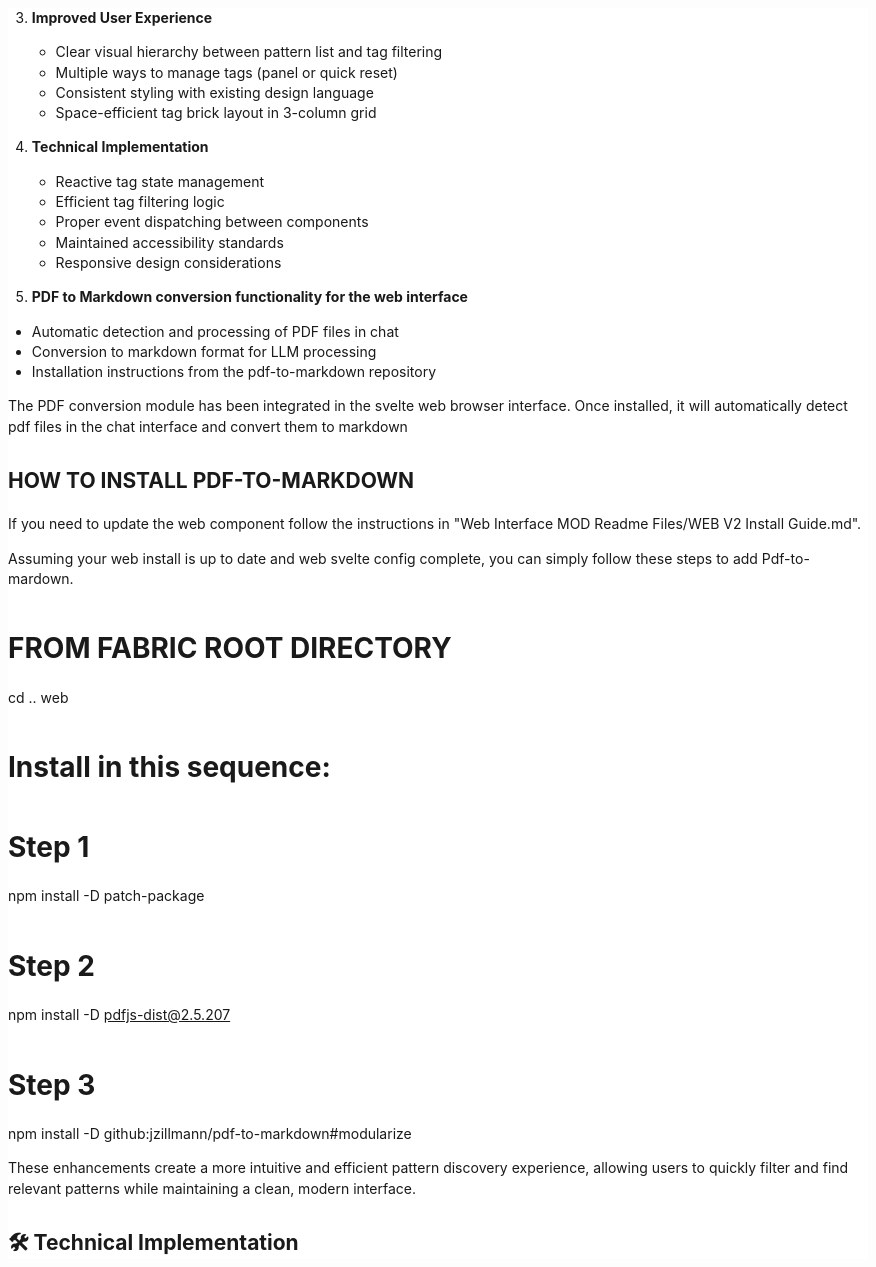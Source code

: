 3. **Improved User Experience**
   - Clear visual hierarchy between pattern list and tag filtering
   - Multiple ways to manage tags (panel or quick reset)
   - Consistent styling with existing design language
   - Space-efficient tag brick layout in 3-column grid

4. **Technical Implementation**
   - Reactive tag state management
   - Efficient tag filtering logic
   - Proper event dispatching between components
   - Maintained accessibility standards
   - Responsive design considerations


5. **PDF to Markdown conversion functionality for the web interface**
- Automatic detection and processing of PDF files in chat
- Conversion to markdown format for LLM processing
- Installation instructions from the pdf-to-markdown repository

The PDF conversion module has been integrated in the svelte web browser interface. Once installed, it will automatically detect pdf files in the chat interface and convert them to markdown 


## HOW TO INSTALL PDF-TO-MARKDOWN
If you need to update the web component follow the instructions in "Web Interface MOD Readme Files/WEB V2 Install Guide.md".  

Assuming your web install is up to date and web svelte config complete, you can simply follow these steps to add Pdf-to-mardown. 

# FROM FABRIC ROOT DIRECTORY
  cd .. web

# Install in this sequence: 
# Step 1
npm install -D patch-package
# Step 2
npm install -D pdfjs-dist@2.5.207
# Step 3
npm install -D github:jzillmann/pdf-to-markdown#modularize

These enhancements create a more intuitive and efficient pattern discovery experience, allowing users to quickly filter and find relevant patterns while maintaining a clean, modern interface.


## 🛠 Technical Implementation
